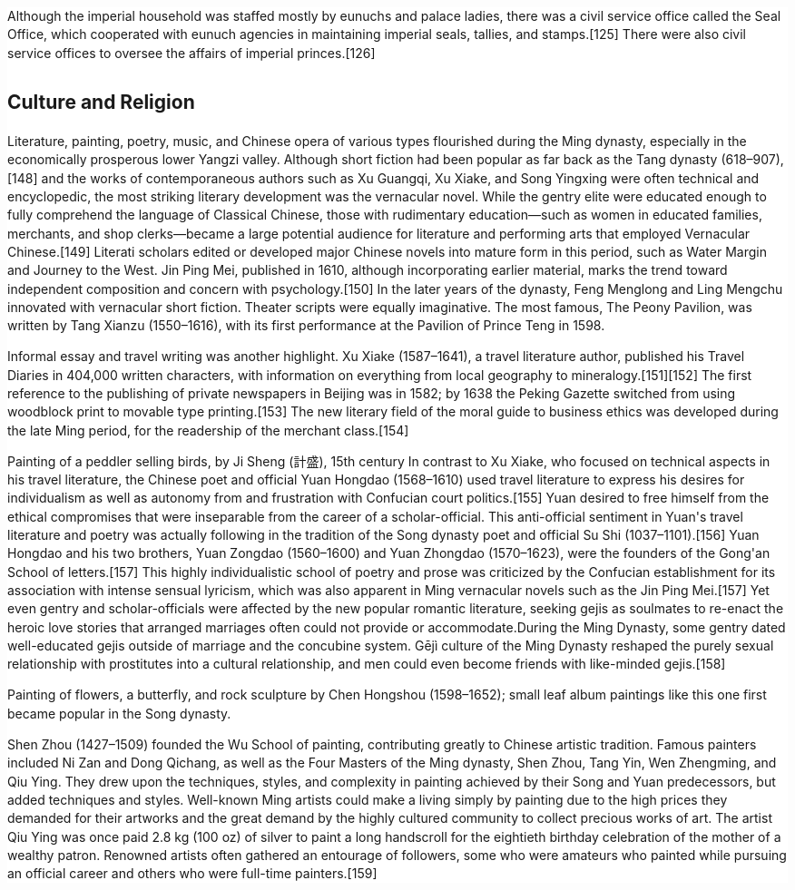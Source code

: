Although the imperial household was staffed mostly by eunuchs and palace ladies, there was a civil service office called the Seal Office, which cooperated with eunuch agencies in maintaining imperial seals, tallies, and stamps.[125] There were also civil service offices to oversee the affairs of imperial princes.[126]

## Culture and Religion
Literature, painting, poetry, music, and Chinese opera of various types flourished during the Ming dynasty, especially in the economically prosperous lower Yangzi valley. Although short fiction had been popular as far back as the Tang dynasty (618–907),[148] and the works of contemporaneous authors such as Xu Guangqi, Xu Xiake, and Song Yingxing were often technical and encyclopedic, the most striking literary development was the vernacular novel. While the gentry elite were educated enough to fully comprehend the language of Classical Chinese, those with rudimentary education—such as women in educated families, merchants, and shop clerks—became a large potential audience for literature and performing arts that employed Vernacular Chinese.[149] Literati scholars edited or developed major Chinese novels into mature form in this period, such as Water Margin and Journey to the West. Jin Ping Mei, published in 1610, although incorporating earlier material, marks the trend toward independent composition and concern with psychology.[150] In the later years of the dynasty, Feng Menglong and Ling Mengchu innovated with vernacular short fiction. Theater scripts were equally imaginative. The most famous, The Peony Pavilion, was written by Tang Xianzu (1550–1616), with its first performance at the Pavilion of Prince Teng in 1598.

Informal essay and travel writing was another highlight. Xu Xiake (1587–1641), a travel literature author, published his Travel Diaries in 404,000 written characters, with information on everything from local geography to mineralogy.[151][152] The first reference to the publishing of private newspapers in Beijing was in 1582; by 1638 the Peking Gazette switched from using woodblock print to movable type printing.[153] The new literary field of the moral guide to business ethics was developed during the late Ming period, for the readership of the merchant class.[154]


Painting of a peddler selling birds, by Ji Sheng (計盛), 15th century
In contrast to Xu Xiake, who focused on technical aspects in his travel literature, the Chinese poet and official Yuan Hongdao (1568–1610) used travel literature to express his desires for individualism as well as autonomy from and frustration with Confucian court politics.[155] Yuan desired to free himself from the ethical compromises that were inseparable from the career of a scholar-official. This anti-official sentiment in Yuan's travel literature and poetry was actually following in the tradition of the Song dynasty poet and official Su Shi (1037–1101).[156] Yuan Hongdao and his two brothers, Yuan Zongdao (1560–1600) and Yuan Zhongdao (1570–1623), were the founders of the Gong'an School of letters.[157] This highly individualistic school of poetry and prose was criticized by the Confucian establishment for its association with intense sensual lyricism, which was also apparent in Ming vernacular novels such as the Jin Ping Mei.[157] Yet even gentry and scholar-officials were affected by the new popular romantic literature, seeking gejis as soulmates to re-enact the heroic love stories that arranged marriages often could not provide or accommodate.During the Ming Dynasty, some gentry dated well-educated gejis outside of marriage and the concubine system. Gējì culture of the Ming Dynasty reshaped the purely sexual relationship with prostitutes into a cultural relationship, and men could even become friends with like-minded gejis.[158]


Painting of flowers, a butterfly, and rock sculpture by Chen Hongshou (1598–1652); small leaf album paintings like this one first became popular in the Song dynasty.

Shen Zhou (1427–1509) founded the Wu School of painting, contributing greatly to Chinese artistic tradition.
Famous painters included Ni Zan and Dong Qichang, as well as the Four Masters of the Ming dynasty, Shen Zhou, Tang Yin, Wen Zhengming, and Qiu Ying. They drew upon the techniques, styles, and complexity in painting achieved by their Song and Yuan predecessors, but added techniques and styles. Well-known Ming artists could make a living simply by painting due to the high prices they demanded for their artworks and the great demand by the highly cultured community to collect precious works of art. The artist Qiu Ying was once paid 2.8 kg (100 oz) of silver to paint a long handscroll for the eightieth birthday celebration of the mother of a wealthy patron. Renowned artists often gathered an entourage of followers, some who were amateurs who painted while pursuing an official career and others who were full-time painters.[159]
